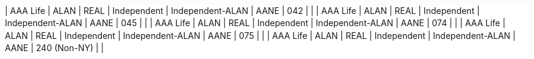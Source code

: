 | AAA Life                                                     | ALAN                                                      | REAL                                           | Independent                                                                                                                                                                                                                                     | Independent-ALAN                                                                                                                                                                                                                                                                             | AANE                                                                                                                                                                                                                                                                                                                                                                        | 042           |                                                                                                                |
| AAA Life                                                     | ALAN                                                      | REAL                                           | Independent                                                                                                                                                                                                                                     | Independent-ALAN                                                                                                                                                                                                                                                                             | AANE                                                                                                                                                                                                                                                                                                                                                                        | 045           |                                                                                                                |
| AAA Life                                                     | ALAN                                                      | REAL                                           | Independent                                                                                                                                                                                                                                     | Independent-ALAN                                                                                                                                                                                                                                                                             | AANE                                                                                                                                                                                                                                                                                                                                                                        | 074           |                                                                                                                |
| AAA Life                                                     | ALAN                                                      | REAL                                           | Independent                                                                                                                                                                                                                                     | Independent-ALAN                                                                                                                                                                                                                                                                             | AANE                                                                                                                                                                                                                                                                                                                                                                        | 075           |                                                                                                                |
| AAA Life                                                     | ALAN                                                      | REAL                                           | Independent                                                                                                                                                                                                                                     | Independent-ALAN                                                                                                                                                                                                                                                                             | AANE                                                                                                                                                                                                                                                                                                                                                                        | 240 (Non-NY)  |                                                                                                                |